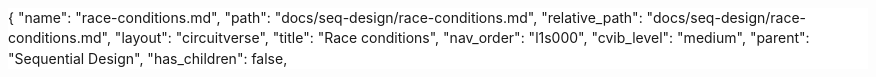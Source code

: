 {
  "name": "race-conditions.md",
  "path": "docs/seq-design/race-conditions.md",
  "relative_path": "docs/seq-design/race-conditions.md",
  "layout": "circuitverse",
  "title": "Race conditions",
  "nav_order": "l1s000",
  "cvib_level": "medium",
  "parent": "Sequential Design",
  "has_children": false,